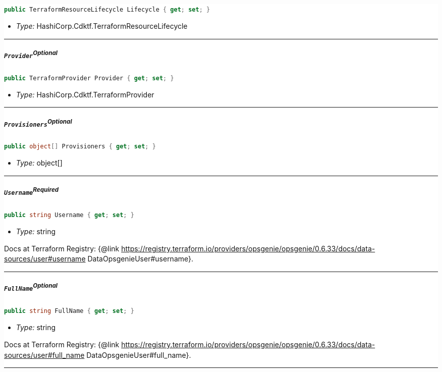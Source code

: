 ```csharp
public TerraformResourceLifecycle Lifecycle { get; set; }
```

- *Type:* HashiCorp.Cdktf.TerraformResourceLifecycle

---

##### `Provider`<sup>Optional</sup> <a name="Provider" id="rhizo-co-terraform-provider-opsgenie.dataOpsgenieUser.DataOpsgenieUserConfig.property.provider"></a>

```csharp
public TerraformProvider Provider { get; set; }
```

- *Type:* HashiCorp.Cdktf.TerraformProvider

---

##### `Provisioners`<sup>Optional</sup> <a name="Provisioners" id="rhizo-co-terraform-provider-opsgenie.dataOpsgenieUser.DataOpsgenieUserConfig.property.provisioners"></a>

```csharp
public object[] Provisioners { get; set; }
```

- *Type:* object[]

---

##### `Username`<sup>Required</sup> <a name="Username" id="rhizo-co-terraform-provider-opsgenie.dataOpsgenieUser.DataOpsgenieUserConfig.property.username"></a>

```csharp
public string Username { get; set; }
```

- *Type:* string

Docs at Terraform Registry: {@link https://registry.terraform.io/providers/opsgenie/opsgenie/0.6.33/docs/data-sources/user#username DataOpsgenieUser#username}.

---

##### `FullName`<sup>Optional</sup> <a name="FullName" id="rhizo-co-terraform-provider-opsgenie.dataOpsgenieUser.DataOpsgenieUserConfig.property.fullName"></a>

```csharp
public string FullName { get; set; }
```

- *Type:* string

Docs at Terraform Registry: {@link https://registry.terraform.io/providers/opsgenie/opsgenie/0.6.33/docs/data-sources/user#full_name DataOpsgenieUser#full_name}.

---